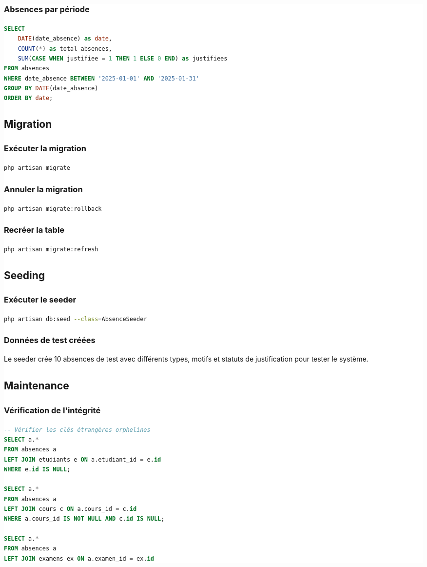 ### Absences par période

```sql
SELECT 
    DATE(date_absence) as date,
    COUNT(*) as total_absences,
    SUM(CASE WHEN justifiee = 1 THEN 1 ELSE 0 END) as justifiees
FROM absences
WHERE date_absence BETWEEN '2025-01-01' AND '2025-01-31'
GROUP BY DATE(date_absence)
ORDER BY date;
```

## Migration

### Exécuter la migration

```bash
php artisan migrate
```

### Annuler la migration

```bash
php artisan migrate:rollback
```

### Recréer la table

```bash
php artisan migrate:refresh
```

## Seeding

### Exécuter le seeder

```bash
php artisan db:seed --class=AbsenceSeeder
```

### Données de test créées

Le seeder crée 10 absences de test avec différents types, motifs et statuts de justification pour tester le système.

## Maintenance

### Vérification de l'intégrité

```sql
-- Vérifier les clés étrangères orphelines
SELECT a.* 
FROM absences a
LEFT JOIN etudiants e ON a.etudiant_id = e.id
WHERE e.id IS NULL;

SELECT a.* 
FROM absences a
LEFT JOIN cours c ON a.cours_id = c.id
WHERE a.cours_id IS NOT NULL AND c.id IS NULL;

SELECT a.* 
FROM absences a
LEFT JOIN examens ex ON a.examen_id = ex.id
```